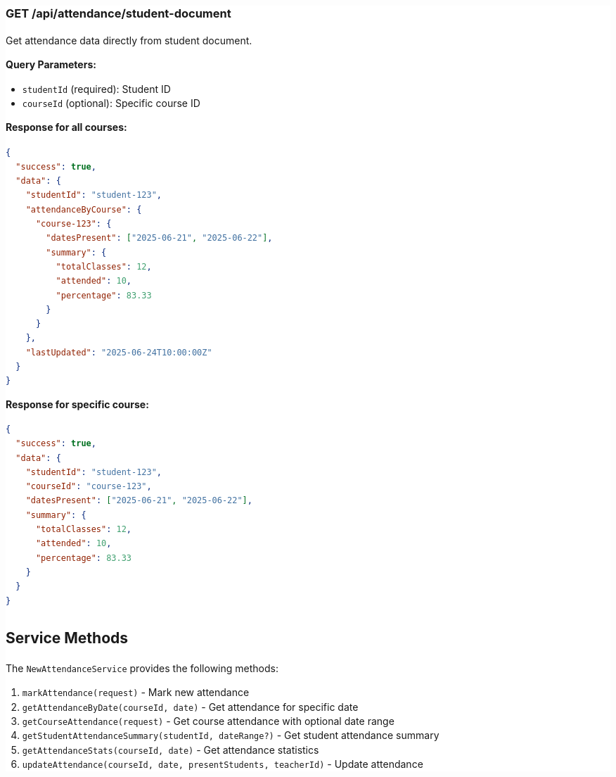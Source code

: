 ### GET /api/attendance/student-document
Get attendance data directly from student document.

**Query Parameters:**
- `studentId` (required): Student ID
- `courseId` (optional): Specific course ID

**Response for all courses:**
```json
{
  "success": true,
  "data": {
    "studentId": "student-123",
    "attendanceByCourse": {
      "course-123": {
        "datesPresent": ["2025-06-21", "2025-06-22"],
        "summary": {
          "totalClasses": 12,
          "attended": 10,
          "percentage": 83.33
        }
      }
    },
    "lastUpdated": "2025-06-24T10:00:00Z"
  }
}
```

**Response for specific course:**
```json
{
  "success": true,
  "data": {
    "studentId": "student-123",
    "courseId": "course-123",
    "datesPresent": ["2025-06-21", "2025-06-22"],
    "summary": {
      "totalClasses": 12,
      "attended": 10,
      "percentage": 83.33
    }
  }
}
```

## Service Methods

The `NewAttendanceService` provides the following methods:

1. `markAttendance(request)` - Mark new attendance
2. `getAttendanceByDate(courseId, date)` - Get attendance for specific date
3. `getCourseAttendance(request)` - Get course attendance with optional date range
4. `getStudentAttendanceSummary(studentId, dateRange?)` - Get student attendance summary
5. `getAttendanceStats(courseId, date)` - Get attendance statistics
6. `updateAttendance(courseId, date, presentStudents, teacherId)` - Update attendance
